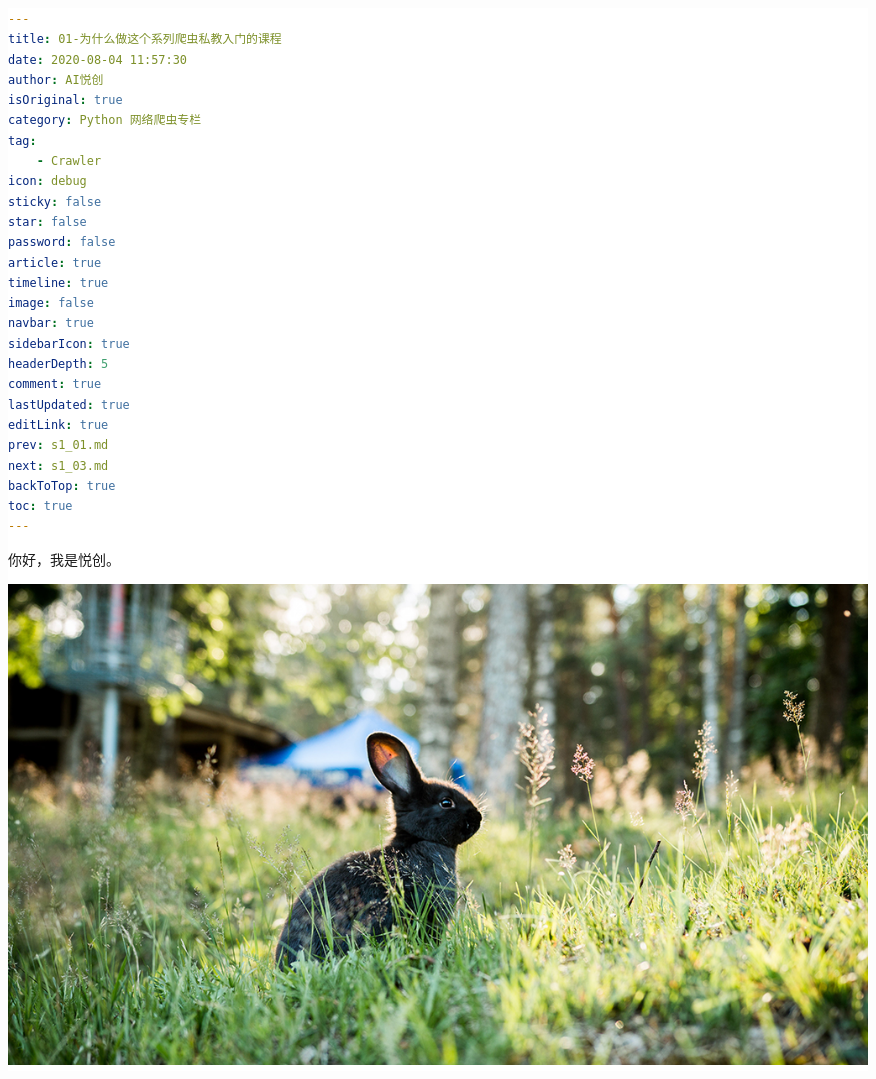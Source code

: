 ```yaml
---
title: 01-为什么做这个系列爬虫私教入门的课程
date: 2020-08-04 11:57:30
author: AI悦创
isOriginal: true
category: Python 网络爬虫专栏
tag:
    - Crawler
icon: debug
sticky: false
star: false
password: false
article: true
timeline: true
image: false
navbar: true
sidebarIcon: true
headerDepth: 5
comment: true
lastUpdated: true
editLink: true
prev: s1_01.md
next: s1_03.md
backToTop: true
toc: true
---
```


你好，我是悦创。

![](./s1_02.assets/1596513426312-d946e249-77d8-4a30-a474-b5bd1d4543c2.png)
